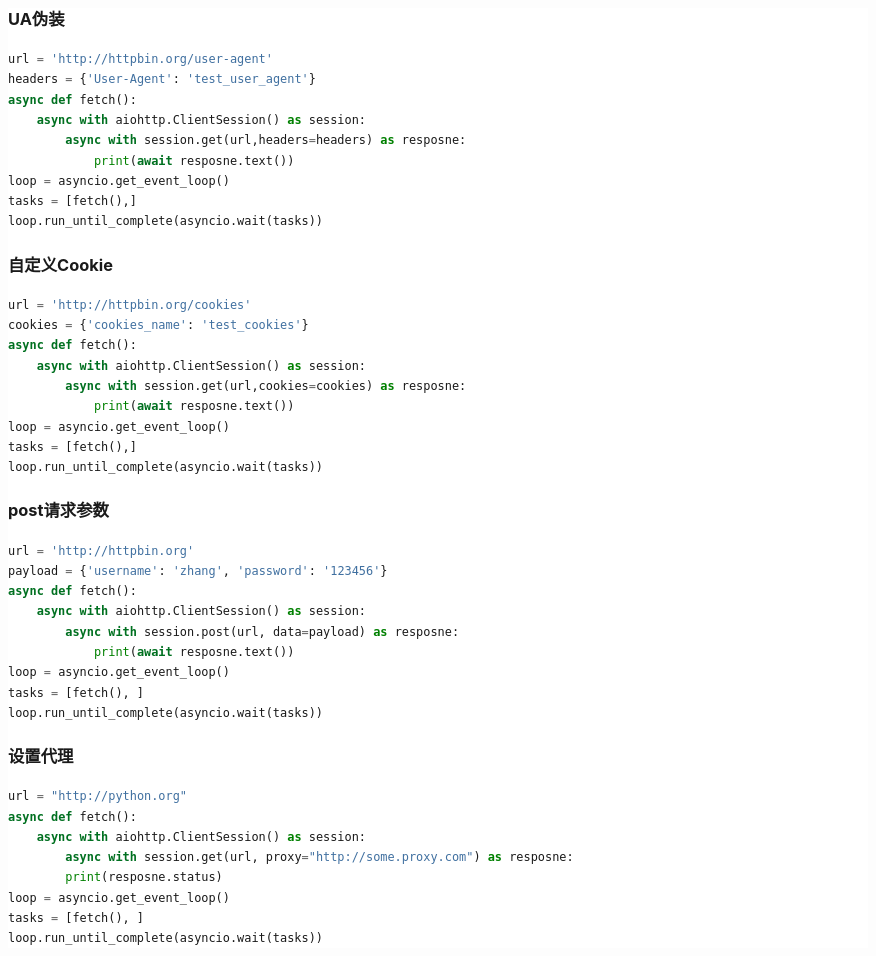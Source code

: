 ### UA伪装

```python
url = 'http://httpbin.org/user-agent'
headers = {'User-Agent': 'test_user_agent'}
async def fetch():
    async with aiohttp.ClientSession() as session:
        async with session.get(url,headers=headers) as resposne:
            print(await resposne.text())
loop = asyncio.get_event_loop()
tasks = [fetch(),]
loop.run_until_complete(asyncio.wait(tasks))
```

### 自定义Cookie

```python
url = 'http://httpbin.org/cookies'
cookies = {'cookies_name': 'test_cookies'}
async def fetch():
    async with aiohttp.ClientSession() as session:
        async with session.get(url,cookies=cookies) as resposne:
            print(await resposne.text())
loop = asyncio.get_event_loop()
tasks = [fetch(),]
loop.run_until_complete(asyncio.wait(tasks))
```

### post请求参数

```python
url = 'http://httpbin.org'
payload = {'username': 'zhang', 'password': '123456'}
async def fetch():
    async with aiohttp.ClientSession() as session:
        async with session.post(url, data=payload) as resposne:
            print(await resposne.text())
loop = asyncio.get_event_loop()
tasks = [fetch(), ]
loop.run_until_complete(asyncio.wait(tasks))
```

### 设置代理

```python
url = "http://python.org"
async def fetch():
    async with aiohttp.ClientSession() as session:
        async with session.get(url, proxy="http://some.proxy.com") as resposne:
        print(resposne.status)
loop = asyncio.get_event_loop()
tasks = [fetch(), ]
loop.run_until_complete(asyncio.wait(tasks))
```
